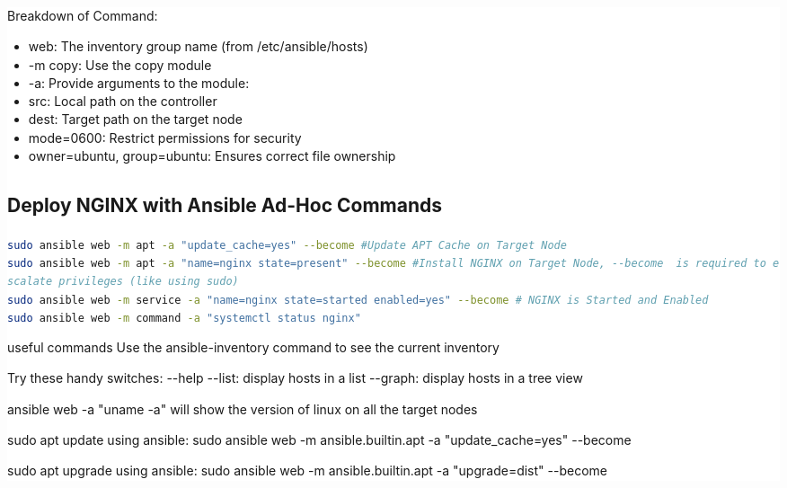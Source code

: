 Breakdown of Command:
- web: The inventory group name (from /etc/ansible/hosts)
- -m copy: Use the copy module
- -a: Provide arguments to the module:
- src: Local path on the controller
- dest: Target path on the target node
- mode=0600: Restrict permissions for security
- owner=ubuntu, group=ubuntu: Ensures correct file ownership

## Deploy NGINX with Ansible Ad-Hoc Commands
```bash
sudo ansible web -m apt -a "update_cache=yes" --become #Update APT Cache on Target Node
sudo ansible web -m apt -a "name=nginx state=present" --become #Install NGINX on Target Node, --become  is required to escalate privileges (like using sudo)
sudo ansible web -m service -a "name=nginx state=started enabled=yes" --become # NGINX is Started and Enabled
sudo ansible web -m command -a "systemctl status nginx" 
```


useful commands
Use the ansible-inventory command to see the current inventory

Try these handy switches:
--help
--list: display hosts in a list
--graph: display hosts in a tree view

ansible web -a "uname -a"           will show the version of linux on all the target nodes

sudo apt update using ansible:
 sudo ansible web -m ansible.builtin.apt -a "update_cache=yes" --become

sudo apt upgrade using ansible:
sudo ansible web -m ansible.builtin.apt -a "upgrade=dist" --become




